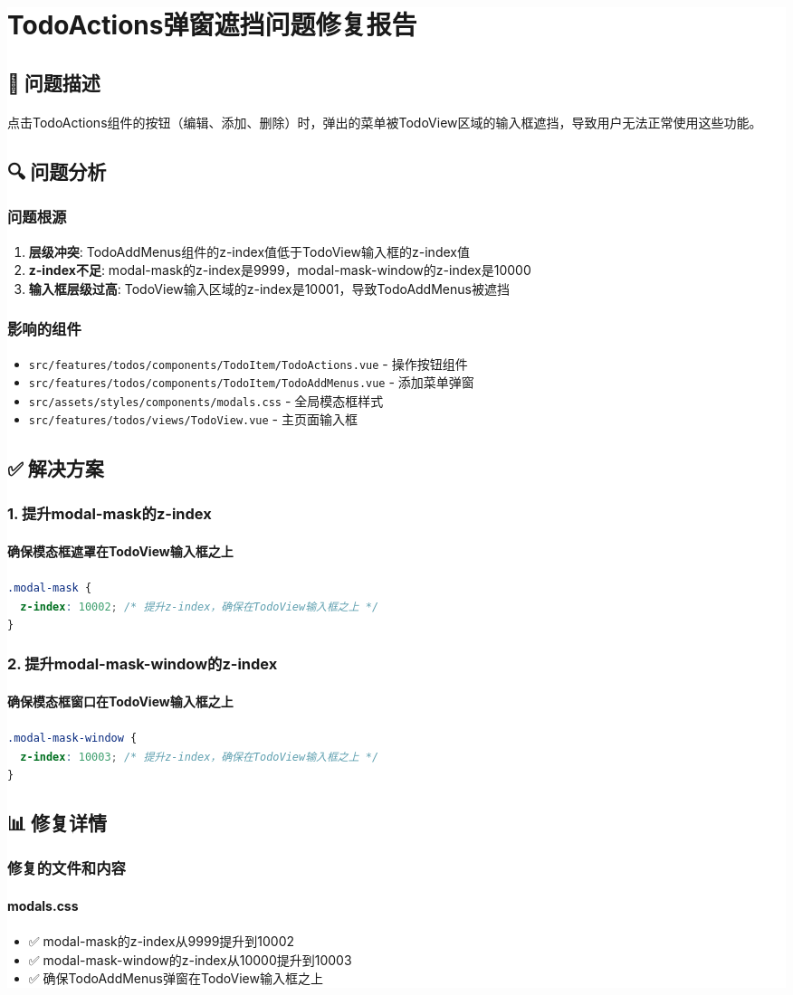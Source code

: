 # TodoActions弹窗遮挡问题修复报告

## 🎯 问题描述

点击TodoActions组件的按钮（编辑、添加、删除）时，弹出的菜单被TodoView区域的输入框遮挡，导致用户无法正常使用这些功能。

## 🔍 问题分析

### 问题根源
1. **层级冲突**: TodoAddMenus组件的z-index值低于TodoView输入框的z-index值
2. **z-index不足**: modal-mask的z-index是9999，modal-mask-window的z-index是10000
3. **输入框层级过高**: TodoView输入区域的z-index是10001，导致TodoAddMenus被遮挡

### 影响的组件
- `src/features/todos/components/TodoItem/TodoActions.vue` - 操作按钮组件
- `src/features/todos/components/TodoItem/TodoAddMenus.vue` - 添加菜单弹窗
- `src/assets/styles/components/modals.css` - 全局模态框样式
- `src/features/todos/views/TodoView.vue` - 主页面输入框

## ✅ 解决方案

### 1. 提升modal-mask的z-index

#### 确保模态框遮罩在TodoView输入框之上
```css
.modal-mask {
  z-index: 10002; /* 提升z-index，确保在TodoView输入框之上 */
}
```

### 2. 提升modal-mask-window的z-index

#### 确保模态框窗口在TodoView输入框之上
```css
.modal-mask-window {
  z-index: 10003; /* 提升z-index，确保在TodoView输入框之上 */
}
```

## 📊 修复详情

### 修复的文件和内容

#### modals.css
- ✅ modal-mask的z-index从9999提升到10002
- ✅ modal-mask-window的z-index从10000提升到10003
- ✅ 确保TodoAddMenus弹窗在TodoView输入框之上
